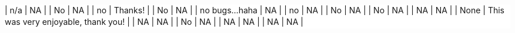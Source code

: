 | n/a                                                                                                                    | NA                                                                                                                                                                                                                                                                                        |
| No                                                                                                                     | NA                                                                                                                                                                                                                                                                                        |
| no                                                                                                                     | Thanks\!                                                                                                                                                                                                                                                                                  |
| No                                                                                                                     | NA                                                                                                                                                                                                                                                                                        |
| no bugs…haha                                                                                                           | NA                                                                                                                                                                                                                                                                                        |
| no                                                                                                                     | NA                                                                                                                                                                                                                                                                                        |
| No                                                                                                                     | NA                                                                                                                                                                                                                                                                                        |
| No                                                                                                                     | NA                                                                                                                                                                                                                                                                                        |
| NA                                                                                                                     | NA                                                                                                                                                                                                                                                                                        |
| None                                                                                                                   | This was very enjoyable, thank you\!                                                                                                                                                                                                                                                      |
| NA                                                                                                                     | NA                                                                                                                                                                                                                                                                                        |
| No                                                                                                                     | NA                                                                                                                                                                                                                                                                                        |
| NA                                                                                                                     | NA                                                                                                                                                                                                                                                                                        |
| NA                                                                                                                     | NA                                                                                                                                                                                                                                                                                        |
